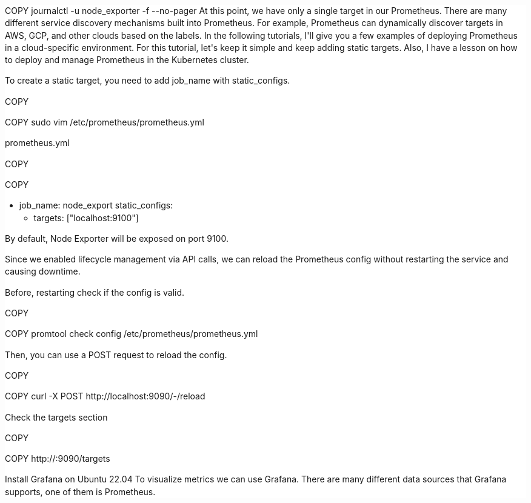 COPY
journalctl -u node_exporter -f --no-pager
At this point, we have only a single target in our Prometheus. There are many different service discovery mechanisms built into Prometheus. For example, Prometheus can dynamically discover targets in AWS, GCP, and other clouds based on the labels. In the following tutorials, I'll give you a few examples of deploying Prometheus in a cloud-specific environment. For this tutorial, let's keep it simple and keep adding static targets. Also, I have a lesson on how to deploy and manage Prometheus in the Kubernetes cluster.

To create a static target, you need to add job_name with static_configs.


COPY

COPY
sudo vim /etc/prometheus/prometheus.yml


prometheus.yml


COPY

COPY
  - job_name: node_export
    static_configs:
      - targets: ["localhost:9100"]


By default, Node Exporter will be exposed on port 9100.

Since we enabled lifecycle management via API calls, we can reload the Prometheus config without restarting the service and causing downtime.

Before, restarting check if the config is valid.


COPY

COPY
promtool check config /etc/prometheus/prometheus.yml


Then, you can use a POST request to reload the config.


COPY

COPY
curl -X POST http://localhost:9090/-/reload


Check the targets section


COPY

COPY
http://<ip>:9090/targets


Install Grafana on Ubuntu 22.04
To visualize metrics we can use Grafana. There are many different data sources that Grafana supports, one of them is Prometheus.
